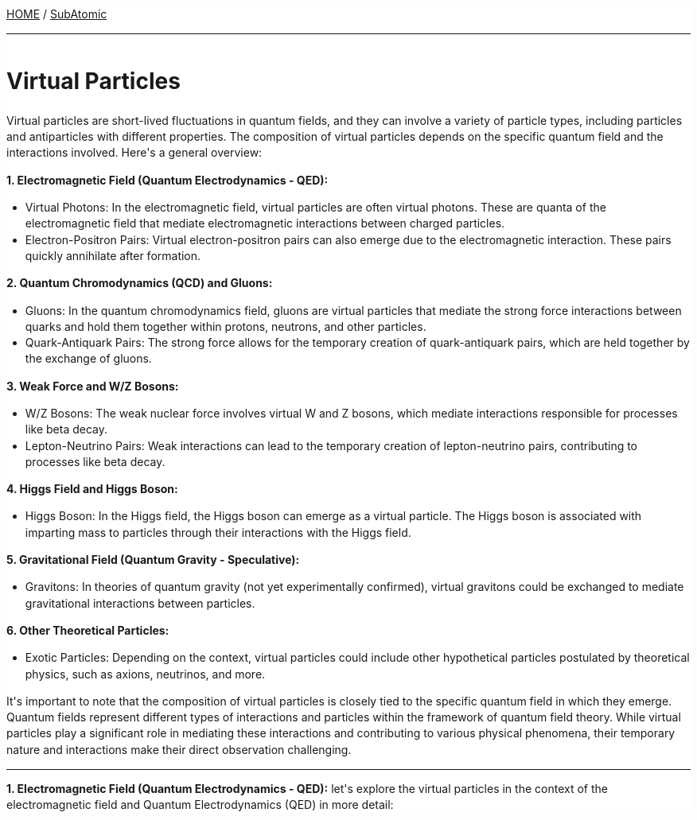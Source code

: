 [HOME](/README.md) / [SubAtomic](/assets/docs/universe/subAtomic/readme.md)   

--------------------    

# Virtual Particles    

Virtual particles are short-lived fluctuations in quantum fields, and they can involve a variety of particle types, including particles and antiparticles with different properties. The composition of virtual particles depends on the specific quantum field and the interactions involved. Here's a general overview:

**1. Electromagnetic Field (Quantum Electrodynamics - QED):**
   - Virtual Photons: In the electromagnetic field, virtual particles are often virtual photons. These are quanta of the electromagnetic field that mediate electromagnetic interactions between charged particles.
   - Electron-Positron Pairs: Virtual electron-positron pairs can also emerge due to the electromagnetic interaction. These pairs quickly annihilate after formation.

**2. Quantum Chromodynamics (QCD) and Gluons:**
   - Gluons: In the quantum chromodynamics field, gluons are virtual particles that mediate the strong force interactions between quarks and hold them together within protons, neutrons, and other particles.
   - Quark-Antiquark Pairs: The strong force allows for the temporary creation of quark-antiquark pairs, which are held together by the exchange of gluons.

**3. Weak Force and W/Z Bosons:**
   - W/Z Bosons: The weak nuclear force involves virtual W and Z bosons, which mediate interactions responsible for processes like beta decay.
   - Lepton-Neutrino Pairs: Weak interactions can lead to the temporary creation of lepton-neutrino pairs, contributing to processes like beta decay.

**4. Higgs Field and Higgs Boson:**
   - Higgs Boson: In the Higgs field, the Higgs boson can emerge as a virtual particle. The Higgs boson is associated with imparting mass to particles through their interactions with the Higgs field.

**5. Gravitational Field (Quantum Gravity - Speculative):**
   - Gravitons: In theories of quantum gravity (not yet experimentally confirmed), virtual gravitons could be exchanged to mediate gravitational interactions between particles.

**6. Other Theoretical Particles:**
   - Exotic Particles: Depending on the context, virtual particles could include other hypothetical particles postulated by theoretical physics, such as axions, neutrinos, and more.

It's important to note that the composition of virtual particles is closely tied to the specific quantum field in which they emerge. Quantum fields represent different types of interactions and particles within the framework of quantum field theory. While virtual particles play a significant role in mediating these interactions and contributing to various physical phenomena, their temporary nature and interactions make their direct observation challenging.

--------------------       


**1. Electromagnetic Field (Quantum Electrodynamics - QED):**
let's explore the virtual particles in the context of the electromagnetic field and Quantum Electrodynamics (QED) in more detail:
